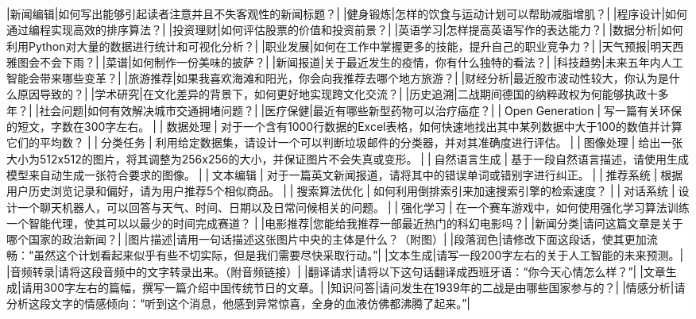 |新闻编辑|如何写出能够引起读者注意并且不失客观性的新闻标题？|
|健身锻炼|怎样的饮食与运动计划可以帮助减脂增肌？|
|程序设计|如何通过编程实现高效的排序算法？|
|投资理财|如何评估股票的价值和投资前景？|
|英语学习|怎样提高英语写作的表达能力？|
|数据分析|如何利用Python对大量的数据进行统计和可视化分析？|
|职业发展|如何在工作中掌握更多的技能，提升自己的职业竞争力？|
|天气预报|明天西雅图会不会下雨？|
|菜谱|如何制作一份美味的披萨？|
|新闻报道|关于最近发生的疫情，你有什么独特的看法？|
|科技趋势|未来五年内人工智能会带来哪些变革？|
|旅游推荐|如果我喜欢海滩和阳光，你会向我推荐去哪个地方旅游？|
|财经分析|最近股市波动性较大，你认为是什么原因导致的？|
|学术研究|在文化差异的背景下，如何更好地实现跨文化交流？|
|历史追溯|二战期间德国的纳粹政权为何能够执政十多年？|
|社会问题|如何有效解决城市交通拥堵问题？|
|医疗保健|最近有哪些新型药物可以治疗癌症？|
| Open Generation        | 写一篇有关环保的短文，字数在300字左右。                                                                                 |
| 数据处理               | 对于一个含有1000行数据的Excel表格，如何快速地找出其中某列数据中大于100的数值并计算它们的平均数？                             |
| 分类任务               | 利用给定数据集，请设计一个可以判断垃圾邮件的分类器，并对其准确度进行评估。                                                      |
| 图像处理               | 给出一张大小为512x512的图片，将其调整为256x256的大小，并保证图片不会失真或变形。                                                   |
| 自然语言生成           | 基于一段自然语言描述，请使用生成模型来自动生成一张符合要求的图像。                                                     |
| 文本编辑               | 对于一篇英文新闻报道，请将其中的错误单词或错别字进行纠正。                                                             |
| 推荐系统               | 根据用户历史浏览记录和偏好，请为用户推荐5个相似商品。                                                                  |
| 搜索算法优化           | 如何利用倒排索引来加速搜索引擎的检索速度？                                                                               |
| 对话系统               | 设计一个聊天机器人，可以回答与天气、时间、日期以及日常问候相关的问题。                                                         |
| 强化学习               | 在一个赛车游戏中，如何使用强化学习算法训练一个智能代理，使其可以以最少的时间完成赛道？                                     |
|电影推荐|您能给我推荐一部最近热门的科幻电影吗？|
|新闻分类|请问这篇文章是关于哪个国家的政治新闻？|
|图片描述|请用一句话描述这张图片中央的主体是什么？（附图）|
|段落润色|请修改下面这段话，使其更加流畅：“虽然这个计划看起来似乎有些不切实际，但是我们需要尽快采取行动。”|
|文本生成|请写一段200字左右的关于人工智能的未来预测。|
|音频转录|请将这段音频中的文字转录出来。（附音频链接）|
|翻译请求|请将以下这句话翻译成西班牙语：“你今天心情怎么样？”|
|文章生成|请用300字左右的篇幅，撰写一篇介绍中国传统节日的文章。|
|知识问答|请问发生在1939年的二战是由哪些国家参与的？|
|情感分析|请分析这段文字的情感倾向：“听到这个消息，他感到异常惊喜，全身的血液仿佛都沸腾了起来。”|